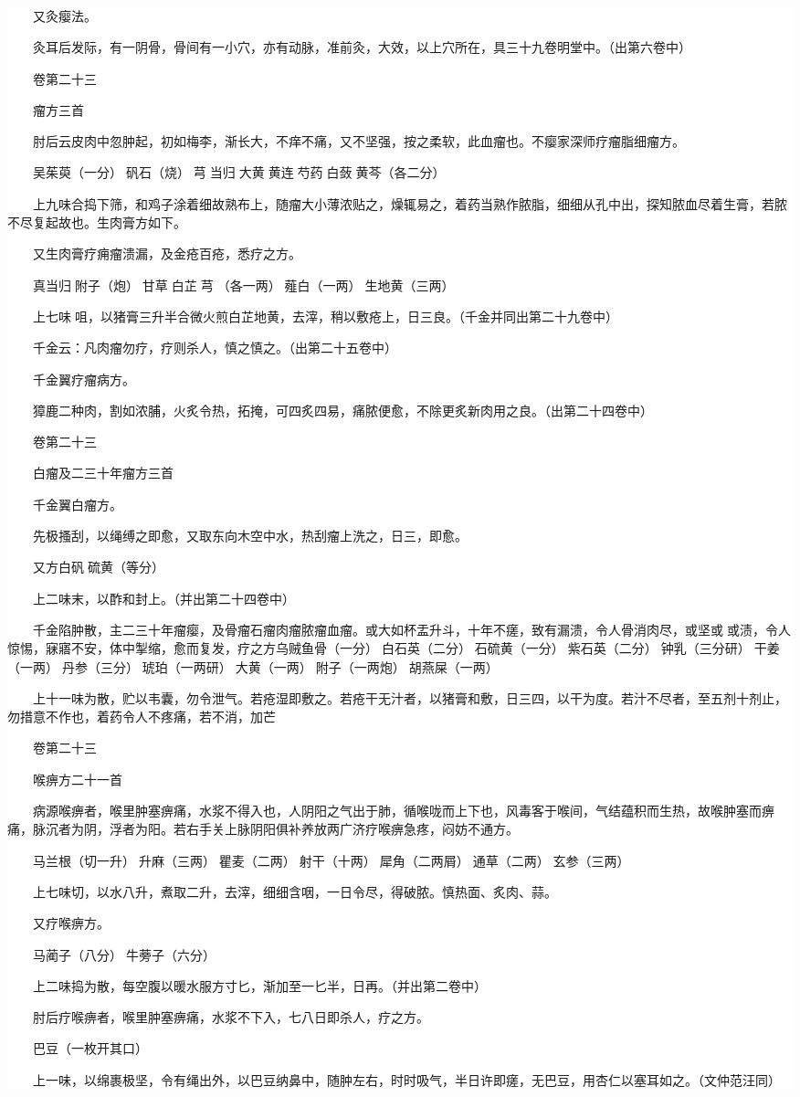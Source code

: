 　　又灸瘿法。

　　灸耳后发际，有一阴骨，骨间有一小穴，亦有动脉，准前灸，大效，以上穴所在，具三十九卷明堂中。（出第六卷中）

　　卷第二十三

　　瘤方三首

　　肘后云皮肉中忽肿起，初如梅李，渐长大，不痒不痛，又不坚强，按之柔软，此血瘤也。不瘿家深师疗瘤脂细瘤方。

　　吴茱萸（一分） 矾石（烧） 芎 当归 大黄 黄连 芍药 白蔹 黄芩（各二分）

　　上九味合捣下筛，和鸡子涂着细故熟布上，随瘤大小薄浓贴之，燥辄易之，着药当熟作脓脂，细细从孔中出，探知脓血尽着生膏，若脓不尽复起故也。生肉膏方如下。

　　又生肉膏疗痈瘤溃漏，及金疮百疮，悉疗之方。

　　真当归 附子（炮） 甘草 白芷 芎 （各一两） 薤白（一两） 生地黄（三两）

　　上七味 咀，以猪膏三升半合微火煎白芷地黄，去滓，稍以敷疮上，日三良。（千金并同出第二十九卷中）

　　千金云：凡肉瘤勿疗，疗则杀人，慎之慎之。（出第二十五卷中）

　　千金翼疗瘤病方。

　　獐鹿二种肉，割如浓脯，火炙令热，拓掩，可四炙四易，痛脓便愈，不除更炙新肉用之良。（出第二十四卷中）

　　卷第二十三

　　白瘤及二三十年瘤方三首

　　千金翼白瘤方。

　　先极搔刮，以绳缚之即愈，又取东向木空中水，热刮瘤上洗之，日三，即愈。

　　又方白矾 硫黄（等分）

　　上二味末，以酢和封上。（并出第二十四卷中）

　　千金陷肿散，主二三十年瘤瘿，及骨瘤石瘤肉瘤脓瘤血瘤。或大如杯盂升斗，十年不瘥，致有漏溃，令人骨消肉尽，或坚或 或渍，令人惊惕，寐寤不安，体中掣缩，愈而复发，疗之方乌贼鱼骨（一分） 白石英（二分） 石硫黄（一分） 紫石英（二分） 钟乳（三分研） 干姜（一两） 丹参（三分） 琥珀（一两研） 大黄（一两） 附子（一两炮） 胡燕屎（一两）

　　上十一味为散，贮以韦囊，勿令泄气。若疮湿即敷之。若疮干无汁者，以猪膏和敷，日三四，以干为度。若汁不尽者，至五剂十剂止，勿措意不作也，着药令人不疼痛，若不消，加芒

　　卷第二十三

　　喉痹方二十一首

　　病源喉痹者，喉里肿塞痹痛，水浆不得入也，人阴阳之气出于肺，循喉咙而上下也，风毒客于喉间，气结蕴积而生热，故喉肿塞而痹痛，脉沉者为阴，浮者为阳。若右手关上脉阴阳俱补养放两广济疗喉痹急疼，闷妨不通方。

　　马兰根（切一升） 升麻（三两） 瞿麦（二两） 射干（十两） 犀角（二两屑） 通草（二两） 玄参（三两）

　　上七味切，以水八升，煮取二升，去滓，细细含咽，一日令尽，得破脓。慎热面、炙肉、蒜。

　　又疗喉痹方。

　　马蔺子（八分） 牛蒡子（六分）

　　上二味捣为散，每空腹以暖水服方寸匕，渐加至一匕半，日再。（并出第二卷中）

　　肘后疗喉痹者，喉里肿塞痹痛，水浆不下入，七八日即杀人，疗之方。

　　巴豆（一枚开其口）

　　上一味，以绵裹极坚，令有绳出外，以巴豆纳鼻中，随肿左右，时时吸气，半日许即瘥，无巴豆，用杏仁以塞耳如之。（文仲范汪同）
